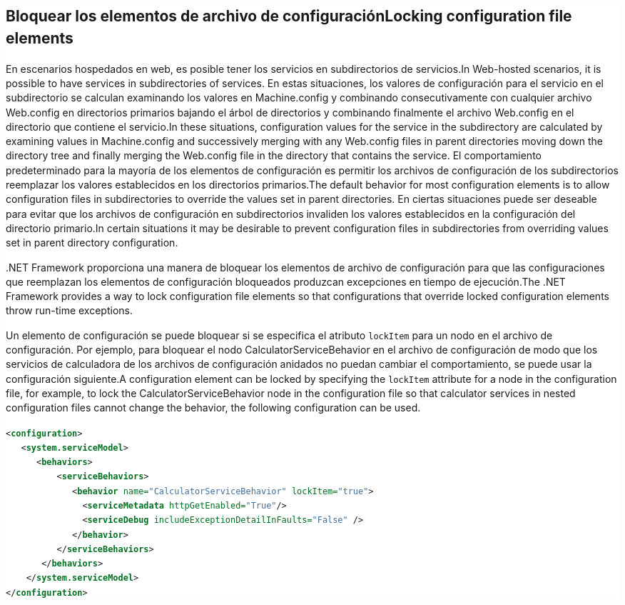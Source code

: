 ## <a name="locking-configuration-file-elements"></a><span data-ttu-id="738c7-136">Bloquear los elementos de archivo de configuración</span><span class="sxs-lookup"><span data-stu-id="738c7-136">Locking configuration file elements</span></span>  

 <span data-ttu-id="738c7-137">En escenarios hospedados en web, es posible tener los servicios en subdirectorios de servicios.</span><span class="sxs-lookup"><span data-stu-id="738c7-137">In Web-hosted scenarios, it is possible to have services in subdirectories of services.</span></span> <span data-ttu-id="738c7-138">En estas situaciones, los valores de configuración para el servicio en el subdirectorio se calculan examinando los valores en Machine.config y combinando consecutivamente con cualquier archivo Web.config en directorios primarios bajando el árbol de directorios y combinando finalmente el archivo Web.config en el directorio que contiene el servicio.</span><span class="sxs-lookup"><span data-stu-id="738c7-138">In these situations, configuration values for the service in the subdirectory are calculated by examining values in Machine.config and successively merging with any Web.config files in parent directories moving down the directory tree and finally merging the Web.config file in the directory that contains the service.</span></span> <span data-ttu-id="738c7-139">El comportamiento predeterminado para la mayoría de los elementos de configuración es permitir los archivos de configuración de los subdirectorios reemplazar los valores establecidos en los directorios primarios.</span><span class="sxs-lookup"><span data-stu-id="738c7-139">The default behavior for most configuration elements is to allow configuration files in subdirectories to override the values set in parent directories.</span></span> <span data-ttu-id="738c7-140">En ciertas situaciones puede ser deseable para evitar que los archivos de configuración en subdirectorios invaliden los valores establecidos en la configuración del directorio primario.</span><span class="sxs-lookup"><span data-stu-id="738c7-140">In certain situations it may be desirable to prevent configuration files in subdirectories from overriding values set in parent directory configuration.</span></span>  
  
 <span data-ttu-id="738c7-141">.NET Framework proporciona una manera de bloquear los elementos de archivo de configuración para que las configuraciones que reemplazan los elementos de configuración bloqueados produzcan excepciones en tiempo de ejecución.</span><span class="sxs-lookup"><span data-stu-id="738c7-141">The .NET Framework provides a way to lock configuration file elements so that configurations that override locked configuration elements throw run-time exceptions.</span></span>  
  
 <span data-ttu-id="738c7-142">Un elemento de configuración se puede bloquear si se especifica el atributo `lockItem` para un nodo en el archivo de configuración. Por ejemplo, para bloquear el nodo CalculatorServiceBehavior en el archivo de configuración de modo que los servicios de calculadora de los archivos de configuración anidados no puedan cambiar el comportamiento, se puede usar la configuración siguiente.</span><span class="sxs-lookup"><span data-stu-id="738c7-142">A configuration element can be locked by specifying the `lockItem` attribute for a node in the configuration file, for example, to lock the CalculatorServiceBehavior node in the configuration file so that calculator services in nested configuration files cannot change the behavior, the following configuration can be used.</span></span>  
  
```xml  
<configuration>  
   <system.serviceModel>  
      <behaviors>
          <serviceBehaviors>
             <behavior name="CalculatorServiceBehavior" lockItem="true">
               <serviceMetadata httpGetEnabled="True"/>
               <serviceDebug includeExceptionDetailInFaults="False" />
             </behavior>
          </serviceBehaviors>
       </behaviors>
    </system.serviceModel>  
</configuration>  
```  
  